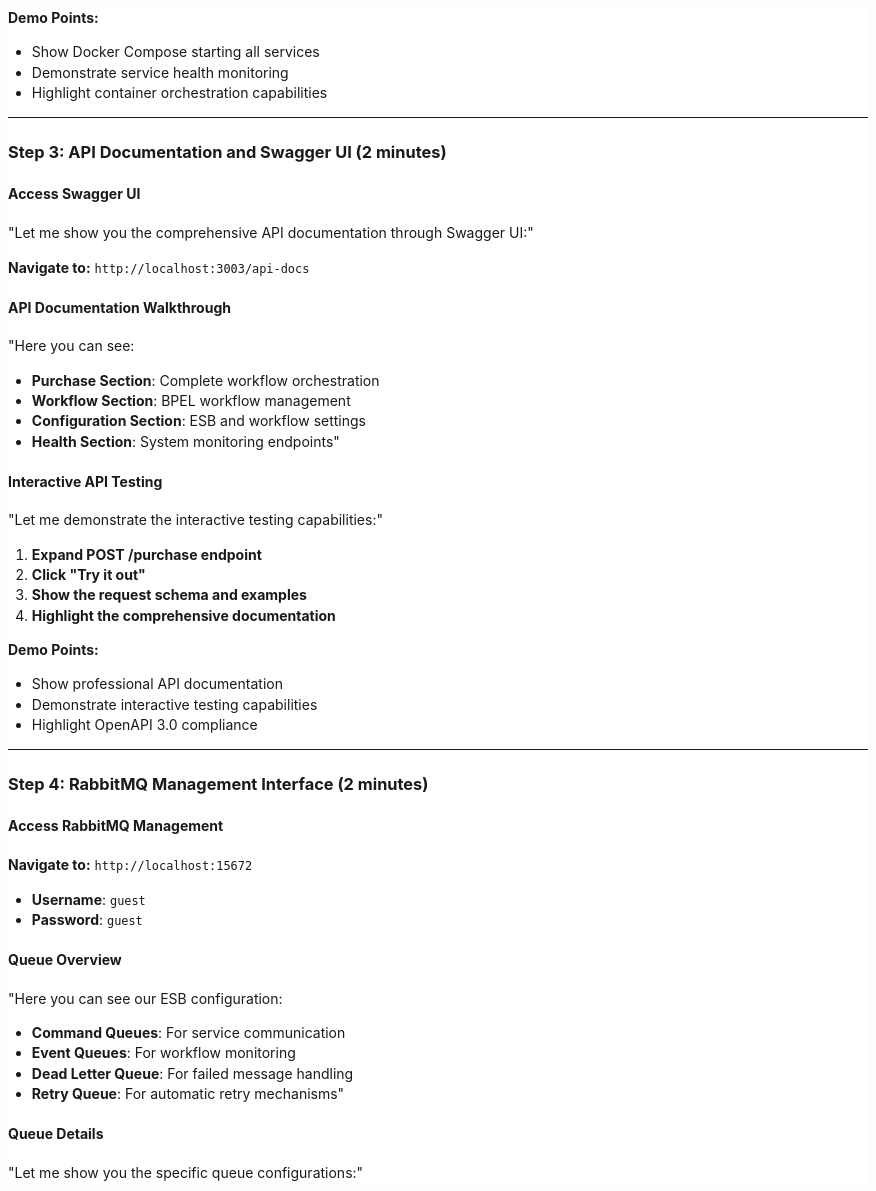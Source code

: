 **Demo Points:**
- Show Docker Compose starting all services
- Demonstrate service health monitoring
- Highlight container orchestration capabilities

---

### **Step 3: API Documentation and Swagger UI (2 minutes)**

#### **Access Swagger UI**
"Let me show you the comprehensive API documentation through Swagger UI:"

**Navigate to:** `http://localhost:3003/api-docs`

#### **API Documentation Walkthrough**
"Here you can see:
- **Purchase Section**: Complete workflow orchestration
- **Workflow Section**: BPEL workflow management
- **Configuration Section**: ESB and workflow settings
- **Health Section**: System monitoring endpoints"

#### **Interactive API Testing**
"Let me demonstrate the interactive testing capabilities:"

1. **Expand POST /purchase endpoint**
2. **Click "Try it out"**
3. **Show the request schema and examples**
4. **Highlight the comprehensive documentation**

**Demo Points:**
- Show professional API documentation
- Demonstrate interactive testing capabilities
- Highlight OpenAPI 3.0 compliance

---

### **Step 4: RabbitMQ Management Interface (2 minutes)**

#### **Access RabbitMQ Management**
**Navigate to:** `http://localhost:15672`
- **Username**: `guest`
- **Password**: `guest`

#### **Queue Overview**
"Here you can see our ESB configuration:
- **Command Queues**: For service communication
- **Event Queues**: For workflow monitoring
- **Dead Letter Queue**: For failed message handling
- **Retry Queue**: For automatic retry mechanisms"

#### **Queue Details**
"Let me show you the specific queue configurations:"
